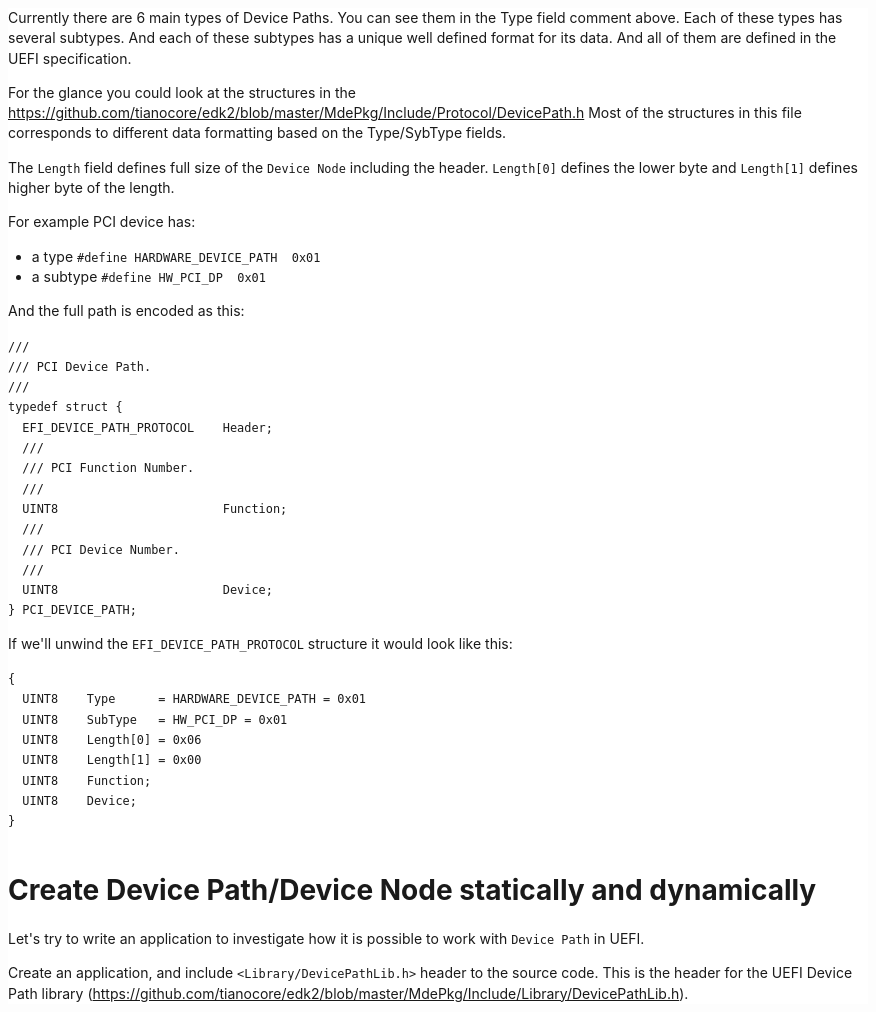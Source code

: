 Currently there are 6 main types of Device Paths. You can see them in the Type field comment above. Each of these types has several subtypes. And each of these subtypes has a unique well defined format for its data. And all of them are defined in the UEFI specification.

For the glance you could look at the structures in the https://github.com/tianocore/edk2/blob/master/MdePkg/Include/Protocol/DevicePath.h
Most of the structures in this file corresponds to different data formatting based on the Type/SybType fields.

The `Length` field defines full size of the `Device Node` including the header. `Length[0]` defines the lower byte and `Length[1]` defines higher byte of the length.

For example PCI device has:
- a type `#define HARDWARE_DEVICE_PATH  0x01` 
- a subtype `#define HW_PCI_DP  0x01`

And the full path is encoded as this:
```
///
/// PCI Device Path.
///
typedef struct {
  EFI_DEVICE_PATH_PROTOCOL    Header;
  ///
  /// PCI Function Number.
  ///
  UINT8                       Function;
  ///
  /// PCI Device Number.
  ///
  UINT8                       Device;
} PCI_DEVICE_PATH;
```
If we'll unwind the `EFI_DEVICE_PATH_PROTOCOL` structure it would look like this:
```
{
  UINT8    Type      = HARDWARE_DEVICE_PATH = 0x01
  UINT8    SubType   = HW_PCI_DP = 0x01
  UINT8    Length[0] = 0x06
  UINT8    Length[1] = 0x00
  UINT8    Function;
  UINT8    Device;
}
```

# Create Device Path/Device Node statically and dynamically

Let's try to write an application to investigate how it is possible to work with `Device Path` in UEFI.

Create an application, and include `<Library/DevicePathLib.h>` header to the source code. This is the header for the UEFI Device Path library (https://github.com/tianocore/edk2/blob/master/MdePkg/Include/Library/DevicePathLib.h).
